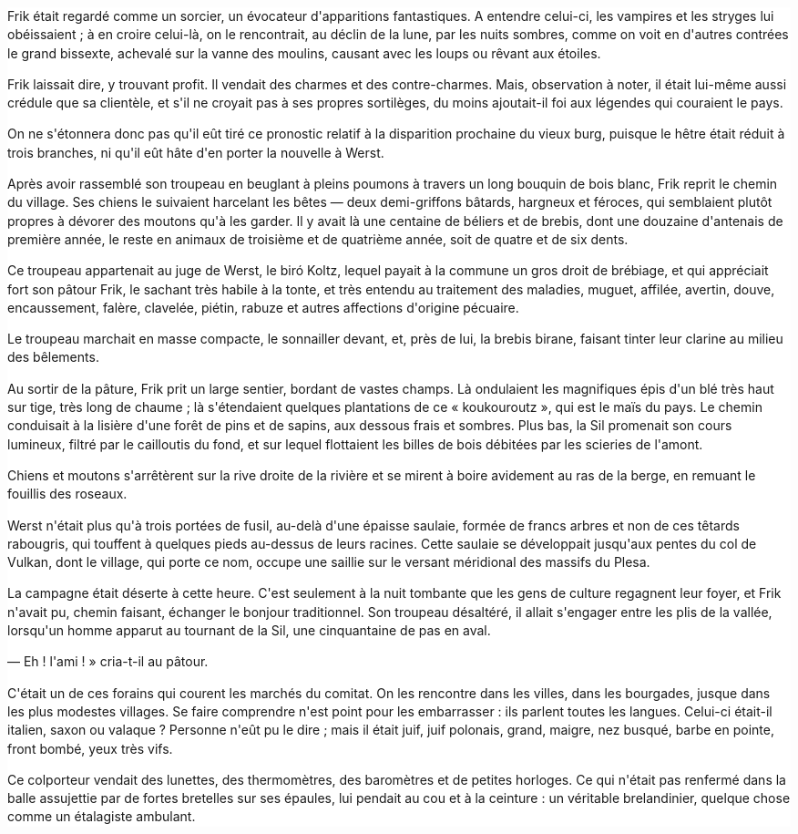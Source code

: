 Frik était regardé comme un sorcier, un évocateur d'apparitions fantastiques. A entendre celui-ci, les vampires et les stryges lui obéissaient ; à en croire celui-là, on le rencontrait, au déclin de la lune, par les nuits sombres, comme on voit en d'autres contrées le grand bissexte, achevalé sur la vanne des moulins, causant avec les loups ou rêvant aux étoiles.

Frik laissait dire, y trouvant profit. Il vendait des charmes et des contre-charmes. Mais, observation à noter, il était lui-même aussi crédule que sa clientèle, et s'il ne croyait pas à ses propres sortilèges, du moins ajoutait-il foi aux légendes qui couraient le pays.

On ne s'étonnera donc pas qu'il eût tiré ce pronostic relatif à la disparition prochaine du vieux burg, puisque le hêtre était réduit à trois branches, ni qu'il eût hâte d'en porter la nouvelle à Werst.

Après avoir rassemblé son troupeau en beuglant à pleins poumons à travers un long bouquin de bois blanc, Frik reprit le chemin du village. Ses chiens le suivaient harcelant les bêtes — deux demi-griffons bâtards, hargneux et féroces, qui semblaient plutôt propres à dévorer des moutons qu'à les garder. Il y avait là une centaine de béliers et de brebis, dont une douzaine d'antenais de première année, le reste en animaux de troisième et de quatrième année, soit de quatre et de six dents.

Ce troupeau appartenait au juge de Werst, le biró Koltz, lequel payait à la commune un gros droit de brébiage, et qui appréciait fort son pâtour Frik, le sachant très habile à la tonte, et très entendu au traitement des maladies, muguet, affilée, avertin, douve, encaussement, falère, clavelée, piétin, rabuze et autres affections d'origine pécuaire.

Le troupeau marchait en masse compacte, le sonnailler devant, et, près de lui, la brebis birane, faisant tinter leur clarine au milieu des bêlements.

Au sortir de la pâture, Frik prit un large sentier, bordant de vastes champs. Là ondulaient les magnifiques épis d'un blé très haut sur tige, très long de chaume ; là s'étendaient quelques plantations de ce « koukouroutz », qui est le maïs du pays. Le chemin conduisait à la lisière d'une forêt de pins et de sapins, aux dessous frais et sombres. Plus bas, la Sil promenait son cours lumineux, filtré par le cailloutis du fond, et sur lequel flottaient les billes de bois débitées par les scieries de l'amont.

Chiens et moutons s'arrêtèrent sur la rive droite de la rivière et se mirent à boire avidement au ras de la berge, en remuant le fouillis des roseaux.

Werst n'était plus qu'à trois portées de fusil, au-delà d'une épaisse saulaie, formée de francs arbres et non de ces têtards rabougris, qui touffent à quelques pieds au-dessus de leurs racines. Cette saulaie se développait jusqu'aux pentes du col de Vulkan, dont le village, qui porte ce nom, occupe une saillie sur le versant méridional des massifs du Plesa.

La campagne était déserte à cette heure. C'est seulement à la nuit tombante que les gens de culture regagnent leur foyer, et Frik n'avait pu, chemin faisant, échanger le bonjour traditionnel. Son troupeau désaltéré, il allait s'engager entre les plis de la vallée, lorsqu'un homme apparut au tournant de la Sil, une cinquantaine de pas en aval.

— Eh ! l'ami ! » cria-t-il au pâtour.

C'était un de ces forains qui courent les marchés du comitat. On les rencontre dans les villes, dans les bourgades, jusque dans les plus modestes villages. Se faire comprendre n'est point pour les embarrasser : ils parlent toutes les langues. Celui-ci était-il italien, saxon ou valaque ? Personne n'eût pu le dire ; mais il était juif, juif polonais, grand, maigre, nez busqué, barbe en pointe, front bombé, yeux très vifs.

Ce colporteur vendait des lunettes, des thermomètres, des baromètres et de petites horloges. Ce qui n'était pas renfermé dans la balle assujettie par de fortes bretelles sur ses épaules, lui pendait au cou et à la ceinture : un véritable brelandinier, quelque chose comme un étalagiste ambulant.
